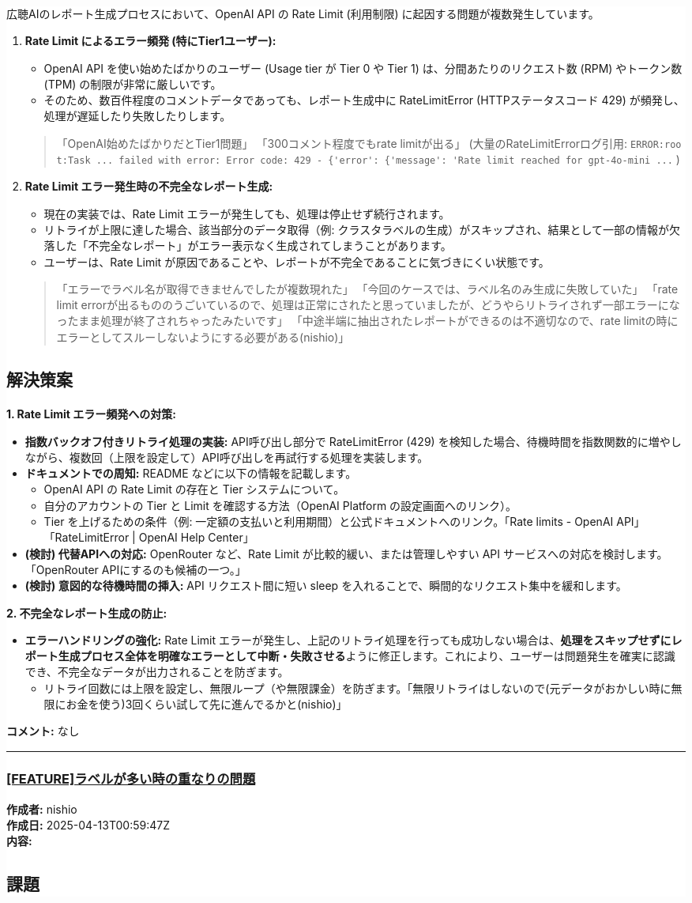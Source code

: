 広聴AIのレポート生成プロセスにおいて、OpenAI API の Rate Limit (利用制限) に起因する問題が複数発生しています。

1.  **Rate Limit によるエラー頻発 (特にTier1ユーザー):**
    *   OpenAI API を使い始めたばかりのユーザー (Usage tier が Tier 0 や Tier 1) は、分間あたりのリクエスト数 (RPM) やトークン数 (TPM) の制限が非常に厳しいです。
    *   そのため、数百件程度のコメントデータであっても、レポート生成中に RateLimitError (HTTPステータスコード 429) が頻発し、処理が遅延したり失敗したりします。
    > 「OpenAI始めたばかりだとTier1問題」
    > 「300コメント程度でもrate limitが出る」
    > (大量のRateLimitErrorログ引用: `ERROR:root:Task ... failed with error: Error code: 429 - {'error': {'message': 'Rate limit reached for gpt-4o-mini ...` )

2.  **Rate Limit エラー発生時の不完全なレポート生成:**
    *   現在の実装では、Rate Limit エラーが発生しても、処理は停止せず続行されます。
    *   リトライが上限に達した場合、該当部分のデータ取得（例: クラスタラベルの生成）がスキップされ、結果として一部の情報が欠落した「不完全なレポート」がエラー表示なく生成されてしまうことがあります。
    *   ユーザーは、Rate Limit が原因であることや、レポートが不完全であることに気づきにくい状態です。
    > 「エラーでラベル名が取得できませんでしたが複数現れた」
    > 「今回のケースでは、ラベル名のみ生成に失敗していた」
    > 「rate limit errorが出るもののうごいているので、処理は正常にされたと思っていましたが、どうやらリトライされず一部エラーになったまま処理が終了されちゃったみたいです」
    > 「中途半端に抽出されたレポートができるのは不適切なので、rate limitの時にエラーとしてスルーしないようにする必要がある(nishio)」

## 解決策案

**1. Rate Limit エラー頻発への対策:**

*   **指数バックオフ付きリトライ処理の実装:** API呼び出し部分で RateLimitError (429) を検知した場合、待機時間を指数関数的に増やしながら、複数回（上限を設定して）API呼び出しを再試行する処理を実装します。
*   **ドキュメントでの周知:** README などに以下の情報を記載します。
    *   OpenAI API の Rate Limit の存在と Tier システムについて。
    *   自分のアカウントの Tier と Limit を確認する方法（OpenAI Platform の設定画面へのリンク）。
    *   Tier を上げるための条件（例: 一定額の支払いと利用期間）と公式ドキュメントへのリンク。「Rate limits - OpenAI API」「RateLimitError | OpenAI Help Center」
*   **(検討) 代替APIへの対応:** OpenRouter など、Rate Limit が比較的緩い、または管理しやすい API サービスへの対応を検討します。「OpenRouter APIにするのも候補の一つ。」
*   **(検討) 意図的な待機時間の挿入:** API リクエスト間に短い sleep を入れることで、瞬間的なリクエスト集中を緩和します。

**2. 不完全なレポート生成の防止:**

*   **エラーハンドリングの強化:** Rate Limit エラーが発生し、上記のリトライ処理を行っても成功しない場合は、**処理をスキップせずにレポート生成プロセス全体を明確なエラーとして中断・失敗させる**ように修正します。これにより、ユーザーは問題発生を確実に認識でき、不完全なデータが出力されることを防ぎます。
    *   リトライ回数には上限を設定し、無限ループ（や無限課金）を防ぎます。「無限リトライはしないので(元データがおかしい時に無限にお金を使う)3回くらい試して先に進んでるかと(nishio)」

**コメント:** なし

---

### [[FEATURE]ラベルが多い時の重なりの問題](https://github.com/digitaldemocracy2030/kouchou-ai/issues/294)

**作成者:** nishio  
**作成日:** 2025-04-13T00:59:47Z  
**内容:**

## 課題
